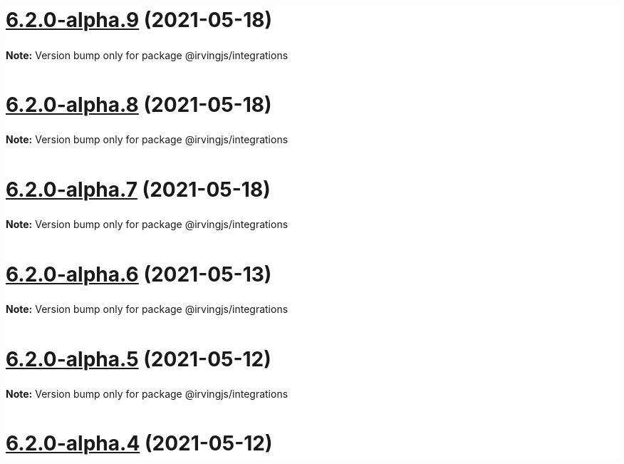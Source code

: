 


# [6.2.0-alpha.9](https://github.com/alleyinteractive/irving/packages/integrations/compare/v6.2.0-alpha.8...v6.2.0-alpha.9) (2021-05-18)

**Note:** Version bump only for package @irvingjs/integrations





# [6.2.0-alpha.8](https://github.com/alleyinteractive/irving/packages/integrations/compare/v6.2.0-alpha.7...v6.2.0-alpha.8) (2021-05-18)

**Note:** Version bump only for package @irvingjs/integrations





# [6.2.0-alpha.7](https://github.com/alleyinteractive/irving/packages/integrations/compare/v6.2.0-alpha.6...v6.2.0-alpha.7) (2021-05-18)

**Note:** Version bump only for package @irvingjs/integrations





# [6.2.0-alpha.6](https://github.com/alleyinteractive/irving/packages/integrations/compare/v6.2.0-alpha.5...v6.2.0-alpha.6) (2021-05-13)

**Note:** Version bump only for package @irvingjs/integrations





# [6.2.0-alpha.5](https://github.com/alleyinteractive/irving/packages/integrations/compare/v6.2.0-alpha.4...v6.2.0-alpha.5) (2021-05-12)

**Note:** Version bump only for package @irvingjs/integrations





# [6.2.0-alpha.4](https://github.com/alleyinteractive/irving/packages/integrations/compare/v6.2.0-alpha.3...v6.2.0-alpha.4) (2021-05-12)
